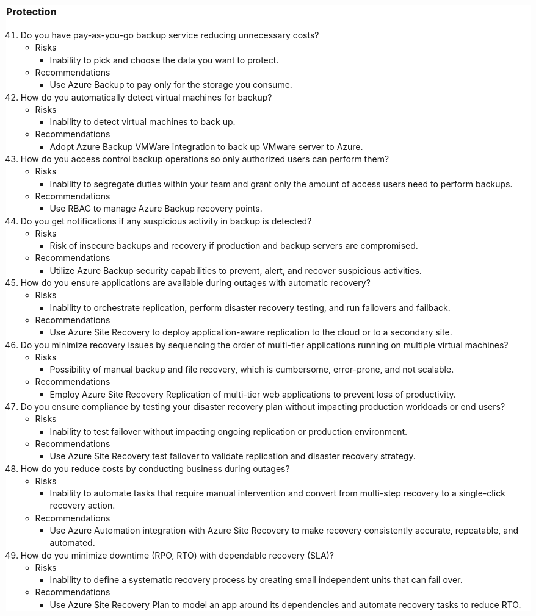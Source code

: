 ### Protection
41. Do you have pay-as-you-go backup service reducing unnecessary costs?
    - Risks
      - Inability to pick and choose the data you want to protect.
    - Recommendations
      - Use Azure Backup to pay only for the storage you consume.
42. How do you automatically detect virtual machines for backup?
    - Risks
      - Inability to detect virtual machines to back up.
    - Recommendations
      - Adopt Azure Backup VMWare integration to back up VMware server to Azure.
43. How do you access control backup operations so only authorized users can perform them?
    - Risks
      - Inability to segregate duties within your team and grant only the amount of access users need to perform backups.
    - Recommendations
      - Use RBAC to manage Azure Backup recovery points.
44. Do you get notifications if any suspicious activity in backup is detected?
    - Risks
      - Risk of insecure backups and recovery if production and backup servers are compromised.
    - Recommendations
      - Utilize Azure Backup security capabilities to prevent, alert, and recover suspicious activities.
45. How do you ensure applications are available during outages with automatic recovery?
    - Risks
      - Inability to orchestrate replication, perform disaster recovery testing, and run failovers and failback.
    - Recommendations
      - Use Azure Site Recovery to deploy application-aware replication to the cloud or to a secondary site.
46. Do you minimize recovery issues by sequencing the order of multi-tier applications running on multiple virtual machines?
    - Risks
      - Possibility of manual backup and file recovery, which is cumbersome, error-prone, and not scalable.
    - Recommendations
      - Employ Azure Site Recovery Replication of multi-tier web applications to prevent loss of productivity.
47. Do you ensure compliance by testing your disaster recovery plan without impacting production workloads or end users?
    - Risks
      - Inability to test failover without impacting ongoing replication or production environment.
    - Recommendations
      - Use Azure Site Recovery test failover to validate replication and disaster recovery strategy.
48. How do you reduce costs by conducting business during outages?
    - Risks
      - Inability to automate tasks that require manual intervention and convert from multi-step recovery to a single-click recovery action.
    - Recommendations
      - Use Azure Automation integration with Azure Site Recovery to make recovery consistently accurate, repeatable, and automated.
49. How do you minimize downtime (RPO, RTO) with dependable recovery (SLA)?
    - Risks
      - Inability to define a systematic recovery process by creating small independent units that can fail over.
    - Recommendations
      - Use Azure Site Recovery Plan to model an app around its dependencies and automate recovery tasks to reduce RTO.

